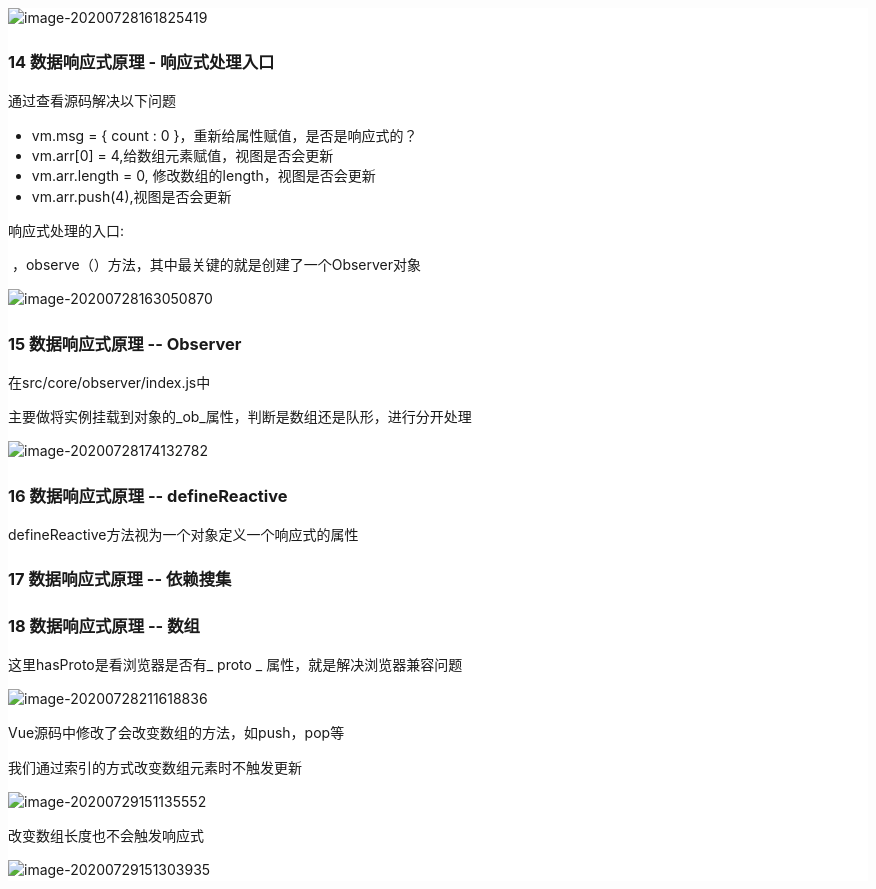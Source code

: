 ![image-20200728161825419](C:\Users\邱添\AppData\Roaming\Typora\typora-user-images\image-20200728161825419.png)



### 14 数据响应式原理 - 响应式处理入口

通过查看源码解决以下问题

- vm.msg = { count : 0 }，重新给属性赋值，是否是响应式的？
- vm.arr[0] = 4,给数组元素赋值，视图是否会更新
- vm.arr.length = 0, 修改数组的length，视图是否会更新
- vm.arr.push(4),视图是否会更新

响应式处理的入口:

​	，observe（）方法，其中最关键的就是创建了一个Observer对象

![image-20200728163050870](C:\Users\邱添\AppData\Roaming\Typora\typora-user-images\image-20200728163050870.png)



### 15 数据响应式原理 -- Observer

在src/core/observer/index.js中

主要做将实例挂载到对象的_ob_属性，判断是数组还是队形，进行分开处理

![image-20200728174132782](C:\Users\邱添\AppData\Roaming\Typora\typora-user-images\image-20200728174132782.png)



### 16  数据响应式原理 -- defineReactive

defineReactive方法视为一个对象定义一个响应式的属性



### 17 数据响应式原理 -- 依赖搜集



### 18 数据响应式原理 -- 数组

这里hasProto是看浏览器是否有_ proto _ 属性，就是解决浏览器兼容问题

![image-20200728211618836](C:\Users\邱添\AppData\Roaming\Typora\typora-user-images\image-20200728211618836.png)



Vue源码中修改了会改变数组的方法，如push，pop等

我们通过索引的方式改变数组元素时不触发更新

![image-20200729151135552](C:\Users\邱添\AppData\Roaming\Typora\typora-user-images\image-20200729151135552.png)

改变数组长度也不会触发响应式

![image-20200729151303935](C:\Users\邱添\AppData\Roaming\Typora\typora-user-images\image-20200729151303935.png)
